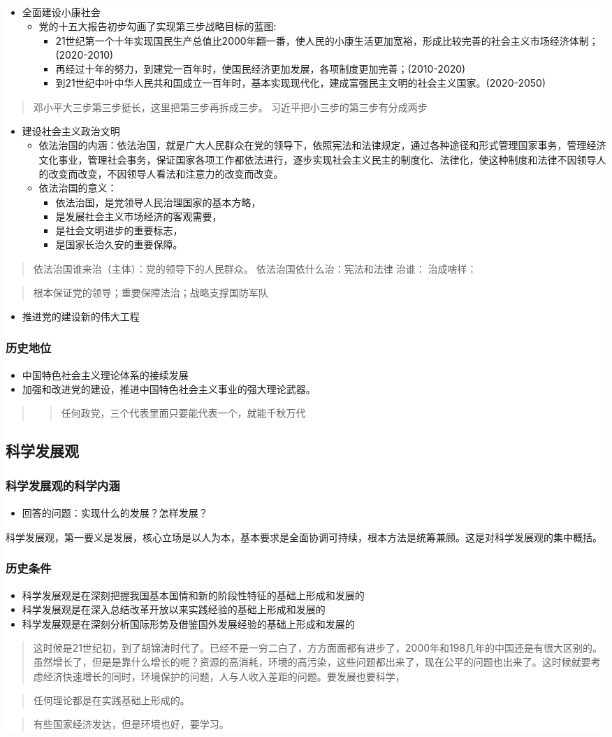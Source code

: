- 全面建设小康社会
    - 党的十五大报告初步勾画了实现第三步战略目标的蓝图:
        - 21世纪第一个十年实现国民生产总值比2000年翻一番，使人民的小康生活更加宽裕，形成比较完善的社会主义市场经济体制；(2020-2010)
        - 再经过十年的努力，到建党一百年时，使国民经济更加发展，各项制度更加完善；(2010-2020)
        - 到21世纪中叶中华人民共和国成立一百年时，基本实现现代化，建成富强民主文明的社会主义国家。(2020-2050)

>邓小平大三步第三步挺长，这里把第三步再拆成三步。
>习近平把小三步的第三步有分成两步

- 建设社会主义政治文明
    - 依法治国的内涵：依法治国，就是广大人民群众在党的领导下，依照宪法和法律规定，通过各种途径和形式管理国家事务，管理经济文化事业，管理社会事务，保证国家各项工作都依法进行，逐步实现社会主义民主的制度化、法律化，使这种制度和法律不因领导人的改变而改变，不因领导人看法和注意力的改变而改变。
    - 依法治国的意义：
        - 依法治国，是党领导人民治理国家的基本方略，
        - 是发展社会主义市场经济的客观需要，
        - 是社会文明进步的重要标志，
        - 是国家长治久安的重要保障。

>依法治国谁来治（主体）：党的领导下的人民群众。
>依法治国依什么治：宪法和法律
>治谁：
>治成啥样：

>根本保证党的领导；重要保障法治；战略支撑国防军队

- 推进党的建设新的伟大工程

### 历史地位

- 中国特色社会主义理论体系的接续发展
- 加强和改进党的建设，推进中国特色社会主义事业的强大理论武器。

>>任何政党，三个代表里面只要能代表一个，就能千秋万代


## 科学发展观


### 科学发展观的科学内涵

- 回答的问题：实现什么的发展？怎样发展？

科学发展观，第一要义是发展，核心立场是以人为本，基本要求是全面协调可持续，根本方法是统筹兼顾。这是对科学发展观的集中概括。


### 历史条件

- 科学发展观是在深刻把握我国基本国情和新的阶段性特征的基础上形成和发展的
- 科学发展观是在深入总结改革开放以来实践经验的基础上形成和发展的
- 科学发展观是在深刻分析国际形势及借鉴国外发展经验的基础上形成和发展的

>这时候是21世纪初，到了胡锦涛时代了。已经不是一穷二白了，方方面面都有进步了，2000年和198几年的中国还是有很大区别的。虽然增长了，但是是靠什么增长的呢？资源的高消耗，环境的高污染，这些问题都出来了，现在公平的问题也出来了。这时候就要考虑经济快速增长的同时，环境保护的问题，人与人收入差距的问题。要发展也要科学，

>任何理论都是在实践基础上形成的。

>有些国家经济发达，但是环境也好，要学习。
